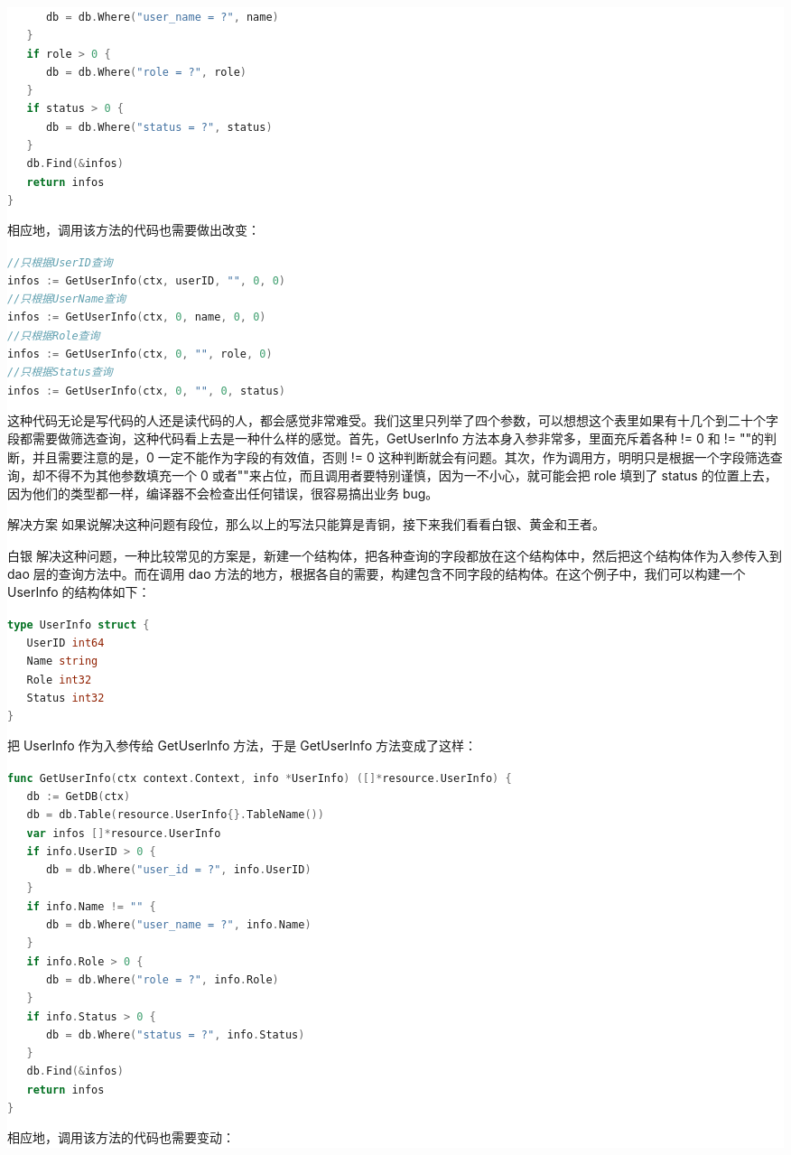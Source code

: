 ```go
      db = db.Where("user_name = ?", name)
   }
   if role > 0 {
      db = db.Where("role = ?", role)
   }
   if status > 0 {
      db = db.Where("status = ?", status)
   }
   db.Find(&infos)
   return infos
}
```
相应地，调用该方法的代码也需要做出改变：
```go
//只根据UserID查询
infos := GetUserInfo(ctx, userID, "", 0, 0)
//只根据UserName查询
infos := GetUserInfo(ctx, 0, name, 0, 0)
//只根据Role查询
infos := GetUserInfo(ctx, 0, "", role, 0)
//只根据Status查询
infos := GetUserInfo(ctx, 0, "", 0, status)
```
这种代码无论是写代码的人还是读代码的人，都会感觉非常难受。我们这里只列举了四个参数，可以想想这个表里如果有十几个到二十个字段都需要做筛选查询，这种代码看上去是一种什么样的感觉。首先，GetUserInfo 方法本身入参非常多，里面充斥着各种 != 0 和 != ""的判断，并且需要注意的是，0 一定不能作为字段的有效值，否则 != 0 这种判断就会有问题。其次，作为调用方，明明只是根据一个字段筛选查询，却不得不为其他参数填充一个 0 或者""来占位，而且调用者要特别谨慎，因为一不小心，就可能会把 role 填到了 status 的位置上去，因为他们的类型都一样，编译器不会检查出任何错误，很容易搞出业务 bug。

解决方案
如果说解决这种问题有段位，那么以上的写法只能算是青铜，接下来我们看看白银、黄金和王者。

白银
解决这种问题，一种比较常见的方案是，新建一个结构体，把各种查询的字段都放在这个结构体中，然后把这个结构体作为入参传入到 dao 层的查询方法中。而在调用 dao 方法的地方，根据各自的需要，构建包含不同字段的结构体。在这个例子中，我们可以构建一个 UserInfo 的结构体如下：
```go
type UserInfo struct {
   UserID int64
   Name string
   Role int32
   Status int32
}
```
把 UserInfo 作为入参传给 GetUserInfo 方法，于是 GetUserInfo 方法变成了这样：
```go
func GetUserInfo(ctx context.Context, info *UserInfo) ([]*resource.UserInfo) {
   db := GetDB(ctx)
   db = db.Table(resource.UserInfo{}.TableName())
   var infos []*resource.UserInfo
   if info.UserID > 0 {
      db = db.Where("user_id = ?", info.UserID)
   }
   if info.Name != "" {
      db = db.Where("user_name = ?", info.Name)
   }
   if info.Role > 0 {
      db = db.Where("role = ?", info.Role)
   }
   if info.Status > 0 {
      db = db.Where("status = ?", info.Status)
   }
   db.Find(&infos)
   return infos
}
```
相应地，调用该方法的代码也需要变动：